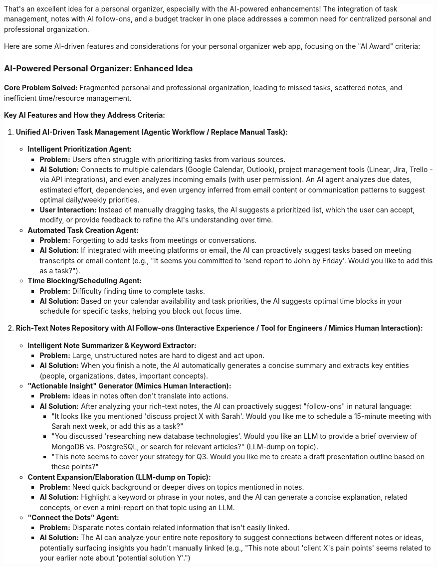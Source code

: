 That's an excellent idea for a personal organizer, especially with the AI-powered enhancements! The integration of task management, notes with AI follow-ons, and a budget tracker in one place addresses a common need for centralized personal and professional organization.

Here are some AI-driven features and considerations for your personal organizer web app, focusing on the "AI Award" criteria:

### AI-Powered Personal Organizer: Enhanced Idea

**Core Problem Solved:** Fragmented personal and professional organization, leading to missed tasks, scattered notes, and inefficient time/resource management.

**Key AI Features and How they Address Criteria:**

1.  **Unified AI-Driven Task Management (Agentic Workflow / Replace Manual Task):**

    - **Intelligent Prioritization Agent:**
      - **Problem:** Users often struggle with prioritizing tasks from various sources.
      - **AI Solution:** Connects to multiple calendars (Google Calendar, Outlook), project management tools (Linear, Jira, Trello - via API integrations), and even analyzes incoming emails (with user permission). An AI agent analyzes due dates, estimated effort, dependencies, and even urgency inferred from email content or communication patterns to suggest optimal daily/weekly priorities.
      - **User Interaction:** Instead of manually dragging tasks, the AI suggests a prioritized list, which the user can accept, modify, or provide feedback to refine the AI's understanding over time.
    - **Automated Task Creation Agent:**
      - **Problem:** Forgetting to add tasks from meetings or conversations.
      - **AI Solution:** If integrated with meeting platforms or email, the AI can proactively suggest tasks based on meeting transcripts or email content (e.g., "It seems you committed to 'send report to John by Friday'. Would you like to add this as a task?").
    - **Time Blocking/Scheduling Agent:**
      - **Problem:** Difficulty finding time to complete tasks.
      - **AI Solution:** Based on your calendar availability and task priorities, the AI suggests optimal time blocks in your schedule for specific tasks, helping you block out focus time.

2.  **Rich-Text Notes Repository with AI Follow-ons (Interactive Experience / Tool for Engineers / Mimics Human Interaction):**

    - **Intelligent Note Summarizer & Keyword Extractor:**
      - **Problem:** Large, unstructured notes are hard to digest and act upon.
      - **AI Solution:** When you finish a note, the AI automatically generates a concise summary and extracts key entities (people, organizations, dates, important concepts).
    - **"Actionable Insight" Generator (Mimics Human Interaction):**
      - **Problem:** Ideas in notes often don't translate into actions.
      - **AI Solution:** After analyzing your rich-text notes, the AI can proactively suggest "follow-ons" in natural language:
        - "It looks like you mentioned 'discuss project X with Sarah'. Would you like me to schedule a 15-minute meeting with Sarah next week, or add this as a task?"
        - "You discussed 'researching new database technologies'. Would you like an LLM to provide a brief overview of MongoDB vs. PostgreSQL, or search for relevant articles?" (LLM-dump on topic).
        - "This note seems to cover your strategy for Q3. Would you like me to create a draft presentation outline based on these points?"
    - **Content Expansion/Elaboration (LLM-dump on Topic):**
      - **Problem:** Need quick background or deeper dives on topics mentioned in notes.
      - **AI Solution:** Highlight a keyword or phrase in your notes, and the AI can generate a concise explanation, related concepts, or even a mini-report on that topic using an LLM.
    - **"Connect the Dots" Agent:**
      - **Problem:** Disparate notes contain related information that isn't easily linked.
      - **AI Solution:** The AI can analyze your entire note repository to suggest connections between different notes or ideas, potentially surfacing insights you hadn't manually linked (e.g., "This note about 'client X's pain points' seems related to your earlier note about 'potential solution Y'.")
